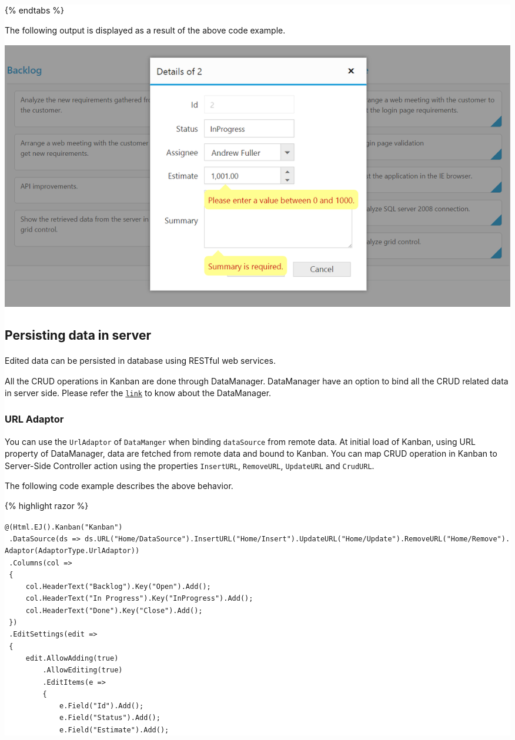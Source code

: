 {% endtabs %}  

The following output is displayed as a result of the above code example.

![](Editing_images/editing_img5.png)

## Persisting data in server

Edited data can be persisted in database using RESTful web services.

All the CRUD operations in Kanban are done through DataManager. DataManager have an option to bind all the CRUD related data in server side. Please refer the [`link`](https://help.syncfusion.com/js/datamanager/overview) to know about the DataManager.

### URL Adaptor

You can use the `UrlAdaptor` of `DataManger` when binding `dataSource` from remote data. At initial load of Kanban, using URL property of DataManager, data are fetched from remote data and bound to Kanban. You can map CRUD operation in Kanban to Server-Side Controller action using the properties `InsertURL`, `RemoveURL`, `UpdateURL` and `CrudURL`.

The following code example describes the above behavior.

{% highlight razor %}

    @(Html.EJ().Kanban("Kanban")
     .DataSource(ds => ds.URL("Home/DataSource").InsertURL("Home/Insert").UpdateURL("Home/Update").RemoveURL("Home/Remove").Adaptor(AdaptorType.UrlAdaptor))
     .Columns(col =>
     {
         col.HeaderText("Backlog").Key("Open").Add();
         col.HeaderText("In Progress").Key("InProgress").Add();
         col.HeaderText("Done").Key("Close").Add();
     })
     .EditSettings(edit =>
     {
         edit.AllowAdding(true)
             .AllowEditing(true)
             .EditItems(e =>
             {
                 e.Field("Id").Add();
                 e.Field("Status").Add();
                 e.Field("Estimate").Add();